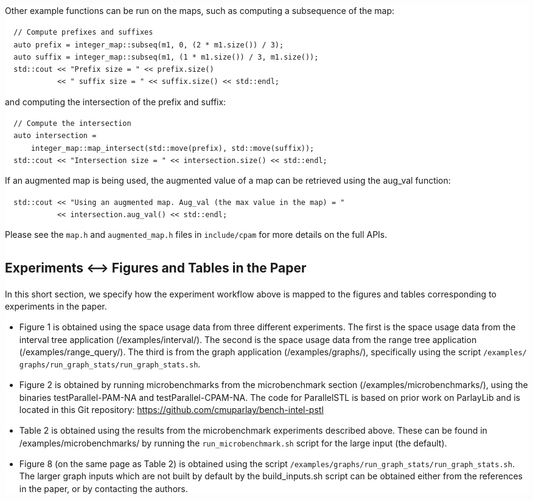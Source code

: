 Other example functions can be run on the maps, such as computing a
subsequence of the map:

```
  // Compute prefixes and suffixes
  auto prefix = integer_map::subseq(m1, 0, (2 * m1.size()) / 3);
  auto suffix = integer_map::subseq(m1, (1 * m1.size()) / 3, m1.size());
  std::cout << "Prefix size = " << prefix.size()
            << " suffix size = " << suffix.size() << std::endl;
```

and computing the intersection of the prefix and suffix:
```
  // Compute the intersection
  auto intersection =
      integer_map::map_intersect(std::move(prefix), std::move(suffix));
  std::cout << "Intersection size = " << intersection.size() << std::endl;
```

If an augmented map is being used, the augmented value of a map can be
retrieved using the aug_val function:
```
  std::cout << "Using an augmented map. Aug_val (the max value in the map) = "
            << intersection.aug_val() << std::endl;
```

Please see the `map.h` and `augmented_map.h` files in `include/cpam`
for more details on the full APIs.


## Experiments <--> Figures and Tables in the Paper

In this short section, we specify how the experiment workflow above is
mapped to the figures and tables corresponding to experiments in the paper.

* Figure 1 is obtained using the space usage data from three different
experiments. The first is the space usage data from the interval tree
application (/examples/interval/). The second is the space usage
data from the range tree application (/examples/range_query/). The
third is from the graph application (/examples/graphs/), specifically
using the script `/examples/graphs/run_graph_stats/run_graph_stats.sh`.

* Figure 2 is obtained by running microbenchmarks from the
microbenchmark section (/examples/microbenchmarks/), using the binaries
testParallel-PAM-NA and testParallel-CPAM-NA. The code for ParallelSTL
is based on prior work on ParlayLib and is located in this Git
repository: https://github.com/cmuparlay/bench-intel-pstl

* Table 2 is obtained using the results from the microbenchmark
experiments described above. These can be found in
/examples/microbenchmarks/ by running the `run_microbenchmark.sh`
script for the large input (the default).

* Figure 8 (on the same page as Table 2) is obtained using the script
`/examples/graphs/run_graph_stats/run_graph_stats.sh`. The larger
graph inputs which are not built by default by the build_inputs.sh
script can be obtained either from the references in the paper, or by
contacting the authors.
